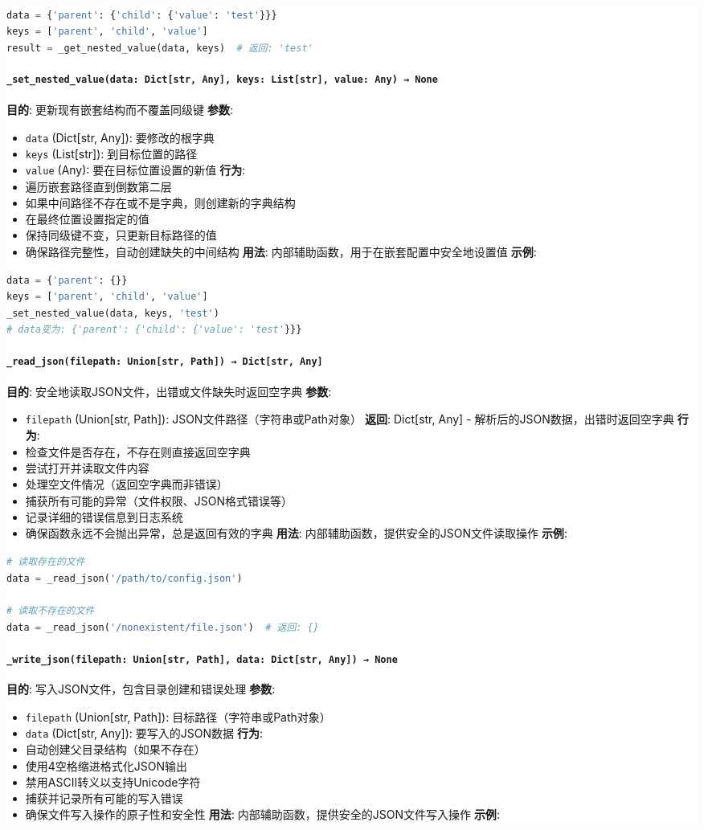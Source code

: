 ```python
data = {'parent': {'child': {'value': 'test'}}}
keys = ['parent', 'child', 'value']
result = _get_nested_value(data, keys)  # 返回: 'test'
```

#### `_set_nested_value(data: Dict[str, Any], keys: List[str], value: Any) → None`
**目的**: 更新现有嵌套结构而不覆盖同级键
**参数**:
- `data` (Dict[str, Any]): 要修改的根字典
- `keys` (List[str]): 到目标位置的路径
- `value` (Any): 要在目标位置设置的新值
**行为**:
- 遍历嵌套路径直到倒数第二层
- 如果中间路径不存在或不是字典，则创建新的字典结构
- 在最终位置设置指定的值
- 保持同级键不变，只更新目标路径的值
- 确保路径完整性，自动创建缺失的中间结构
**用法**: 内部辅助函数，用于在嵌套配置中安全地设置值
**示例**:
```python
data = {'parent': {}}
keys = ['parent', 'child', 'value']
_set_nested_value(data, keys, 'test')
# data变为: {'parent': {'child': {'value': 'test'}}}
```

#### `_read_json(filepath: Union[str, Path]) → Dict[str, Any]`
**目的**: 安全地读取JSON文件，出错或文件缺失时返回空字典
**参数**:
- `filepath` (Union[str, Path]): JSON文件路径（字符串或Path对象）
**返回**: Dict[str, Any] - 解析后的JSON数据，出错时返回空字典
**行为**:
- 检查文件是否存在，不存在则直接返回空字典
- 尝试打开并读取文件内容
- 处理空文件情况（返回空字典而非错误）
- 捕获所有可能的异常（文件权限、JSON格式错误等）
- 记录详细的错误信息到日志系统
- 确保函数永远不会抛出异常，总是返回有效的字典
**用法**: 内部辅助函数，提供安全的JSON文件读取操作
**示例**:
```python
# 读取存在的文件
data = _read_json('/path/to/config.json')

# 读取不存在的文件
data = _read_json('/nonexistent/file.json')  # 返回: {}
```

#### `_write_json(filepath: Union[str, Path], data: Dict[str, Any]) → None`
**目的**: 写入JSON文件，包含目录创建和错误处理
**参数**:
- `filepath` (Union[str, Path]): 目标路径（字符串或Path对象）
- `data` (Dict[str, Any]): 要写入的JSON数据
**行为**:
- 自动创建父目录结构（如果不存在）
- 使用4空格缩进格式化JSON输出
- 禁用ASCII转义以支持Unicode字符
- 捕获并记录所有可能的写入错误
- 确保文件写入操作的原子性和安全性
**用法**: 内部辅助函数，提供安全的JSON文件写入操作
**示例**: